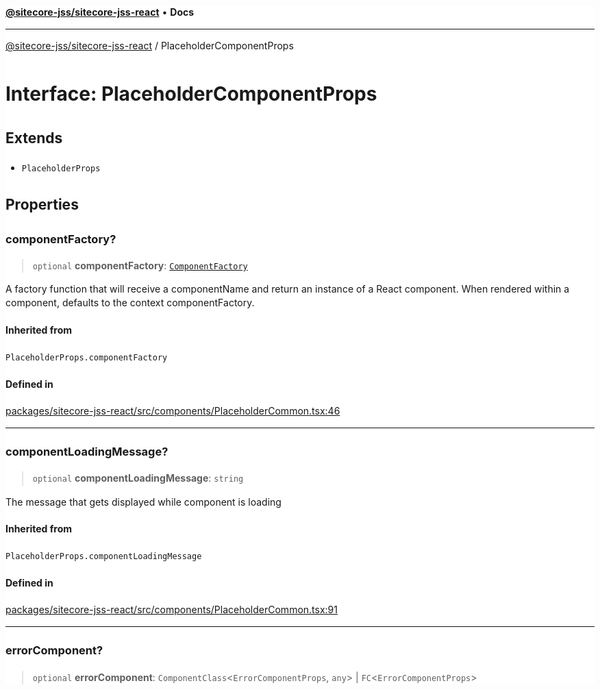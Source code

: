 [**@sitecore-jss/sitecore-jss-react**](../README.md) • **Docs**

***

[@sitecore-jss/sitecore-jss-react](../README.md) / PlaceholderComponentProps

# Interface: PlaceholderComponentProps

## Extends

- `PlaceholderProps`

## Properties

### componentFactory?

> `optional` **componentFactory**: [`ComponentFactory`](../type-aliases/ComponentFactory.md)

A factory function that will receive a componentName and return an instance of a React component.
When rendered within a <SitecoreContext> component, defaults to the context componentFactory.

#### Inherited from

`PlaceholderProps.componentFactory`

#### Defined in

[packages/sitecore-jss-react/src/components/PlaceholderCommon.tsx:46](https://github.com/Sitecore/jss/blob/49e56a9efb1742351f2d61235b0c8a0afb80e052/packages/sitecore-jss-react/src/components/PlaceholderCommon.tsx#L46)

***

### componentLoadingMessage?

> `optional` **componentLoadingMessage**: `string`

The message that gets displayed while component is loading

#### Inherited from

`PlaceholderProps.componentLoadingMessage`

#### Defined in

[packages/sitecore-jss-react/src/components/PlaceholderCommon.tsx:91](https://github.com/Sitecore/jss/blob/49e56a9efb1742351f2d61235b0c8a0afb80e052/packages/sitecore-jss-react/src/components/PlaceholderCommon.tsx#L91)

***

### errorComponent?

> `optional` **errorComponent**: `ComponentClass`\<`ErrorComponentProps`, `any`\> \| `FC`\<`ErrorComponentProps`\>
